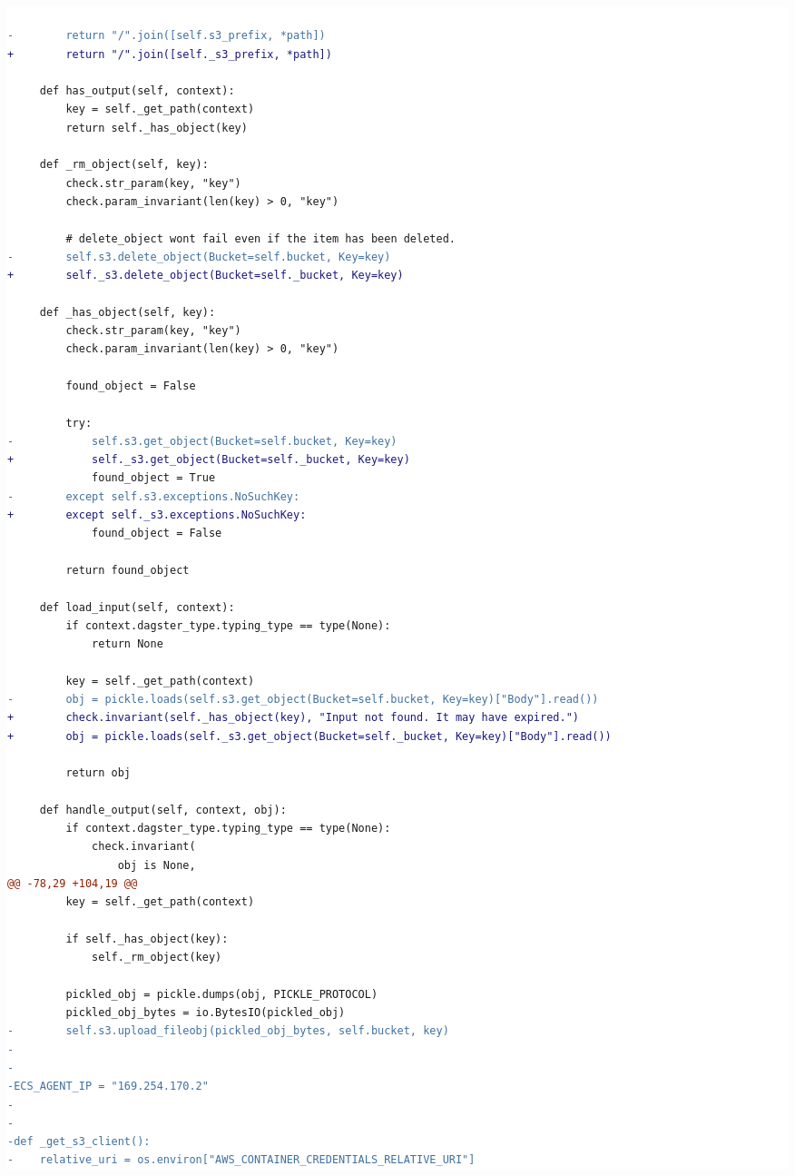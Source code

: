 ```diff
 
-        return "/".join([self.s3_prefix, *path])
+        return "/".join([self._s3_prefix, *path])
 
     def has_output(self, context):
         key = self._get_path(context)
         return self._has_object(key)
 
     def _rm_object(self, key):
         check.str_param(key, "key")
         check.param_invariant(len(key) > 0, "key")
 
         # delete_object wont fail even if the item has been deleted.
-        self.s3.delete_object(Bucket=self.bucket, Key=key)
+        self._s3.delete_object(Bucket=self._bucket, Key=key)
 
     def _has_object(self, key):
         check.str_param(key, "key")
         check.param_invariant(len(key) > 0, "key")
 
         found_object = False
 
         try:
-            self.s3.get_object(Bucket=self.bucket, Key=key)
+            self._s3.get_object(Bucket=self._bucket, Key=key)
             found_object = True
-        except self.s3.exceptions.NoSuchKey:
+        except self._s3.exceptions.NoSuchKey:
             found_object = False
 
         return found_object
 
     def load_input(self, context):
         if context.dagster_type.typing_type == type(None):
             return None
 
         key = self._get_path(context)
-        obj = pickle.loads(self.s3.get_object(Bucket=self.bucket, Key=key)["Body"].read())
+        check.invariant(self._has_object(key), "Input not found. It may have expired.")
+        obj = pickle.loads(self._s3.get_object(Bucket=self._bucket, Key=key)["Body"].read())
 
         return obj
 
     def handle_output(self, context, obj):
         if context.dagster_type.typing_type == type(None):
             check.invariant(
                 obj is None,
@@ -78,29 +104,19 @@
         key = self._get_path(context)
 
         if self._has_object(key):
             self._rm_object(key)
 
         pickled_obj = pickle.dumps(obj, PICKLE_PROTOCOL)
         pickled_obj_bytes = io.BytesIO(pickled_obj)
-        self.s3.upload_fileobj(pickled_obj_bytes, self.bucket, key)
-
-
-ECS_AGENT_IP = "169.254.170.2"
-
-
-def _get_s3_client():
-    relative_uri = os.environ["AWS_CONTAINER_CREDENTIALS_RELATIVE_URI"]
```